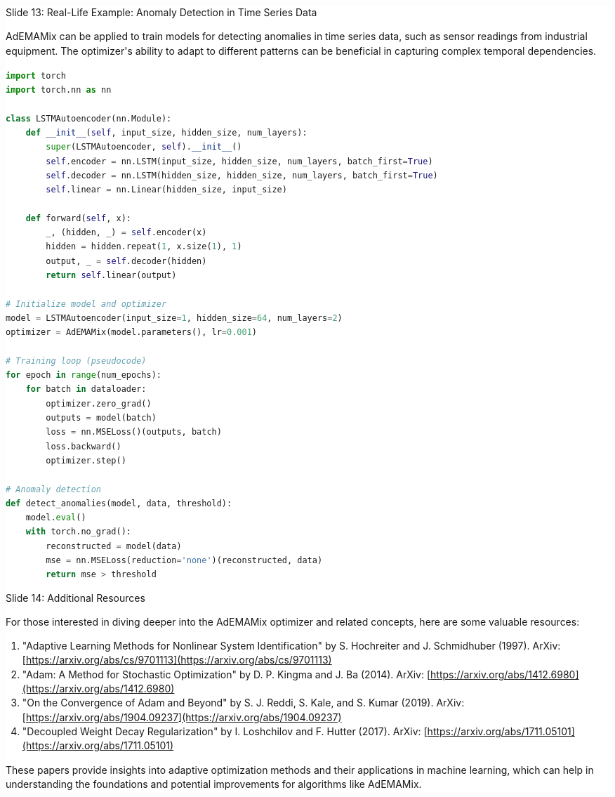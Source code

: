 Slide 13: Real-Life Example: Anomaly Detection in Time Series Data

AdEMAMix can be applied to train models for detecting anomalies in time series data, such as sensor readings from industrial equipment. The optimizer's ability to adapt to different patterns can be beneficial in capturing complex temporal dependencies.

```python
import torch
import torch.nn as nn

class LSTMAutoencoder(nn.Module):
    def __init__(self, input_size, hidden_size, num_layers):
        super(LSTMAutoencoder, self).__init__()
        self.encoder = nn.LSTM(input_size, hidden_size, num_layers, batch_first=True)
        self.decoder = nn.LSTM(hidden_size, hidden_size, num_layers, batch_first=True)
        self.linear = nn.Linear(hidden_size, input_size)

    def forward(self, x):
        _, (hidden, _) = self.encoder(x)
        hidden = hidden.repeat(1, x.size(1), 1)
        output, _ = self.decoder(hidden)
        return self.linear(output)

# Initialize model and optimizer
model = LSTMAutoencoder(input_size=1, hidden_size=64, num_layers=2)
optimizer = AdEMAMix(model.parameters(), lr=0.001)

# Training loop (pseudocode)
for epoch in range(num_epochs):
    for batch in dataloader:
        optimizer.zero_grad()
        outputs = model(batch)
        loss = nn.MSELoss()(outputs, batch)
        loss.backward()
        optimizer.step()

# Anomaly detection
def detect_anomalies(model, data, threshold):
    model.eval()
    with torch.no_grad():
        reconstructed = model(data)
        mse = nn.MSELoss(reduction='none')(reconstructed, data)
        return mse > threshold
```

Slide 14: Additional Resources

For those interested in diving deeper into the AdEMAMix optimizer and related concepts, here are some valuable resources:

1. "Adaptive Learning Methods for Nonlinear System Identification" by S. Hochreiter and J. Schmidhuber (1997). ArXiv: [https://arxiv.org/abs/cs/9701113](https://arxiv.org/abs/cs/9701113)
2. "Adam: A Method for Stochastic Optimization" by D. P. Kingma and J. Ba (2014). ArXiv: [https://arxiv.org/abs/1412.6980](https://arxiv.org/abs/1412.6980)
3. "On the Convergence of Adam and Beyond" by S. J. Reddi, S. Kale, and S. Kumar (2019). ArXiv: [https://arxiv.org/abs/1904.09237](https://arxiv.org/abs/1904.09237)
4. "Decoupled Weight Decay Regularization" by I. Loshchilov and F. Hutter (2017). ArXiv: [https://arxiv.org/abs/1711.05101](https://arxiv.org/abs/1711.05101)

These papers provide insights into adaptive optimization methods and their applications in machine learning, which can help in understanding the foundations and potential improvements for algorithms like AdEMAMix.

